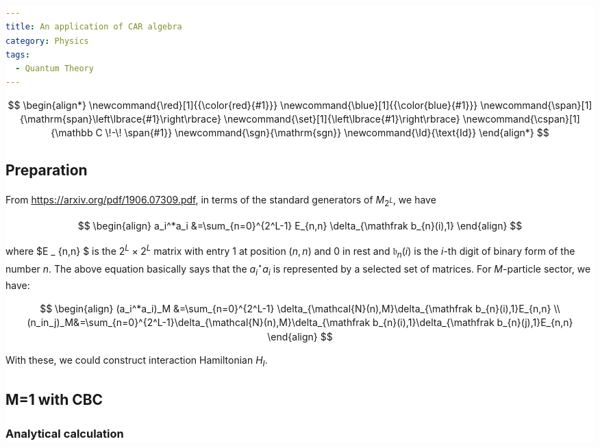 ```yaml
---
title: An application of CAR algebra
category: Physics
tags:
  - Quantum Theory
---
```



$$
\begin{align*}
\newcommand{\red}[1]{{\color{red}{#1}}}
\newcommand{\blue}[1]{{\color{blue}{#1}}}
\newcommand{\span}[1]{\mathrm{span}\left\lbrace{#1}\right\rbrace}
\newcommand{\set}[1]{\left\lbrace{#1}\right\rbrace}
\newcommand{\cspan}[1]{\mathbb C \!-\! \span{#1}}
\newcommand{\sgn}{\mathrm{sgn}}
\newcommand{\Id}{\text{Id}}
\end{align*}
$$


## Preparation

From https://arxiv.org/pdf/1906.07309.pdf, in terms of the standard generators of $M_{2^L}$, we have

$$
\begin{align}
a_i^*a_i &=\sum_{n=0}^{2^L-1} E_{n,n} \delta_{\mathfrak b_{n}(i),1} 
\end{align}
$$

where $E _ {n,n} $ is the $2^L\times2^L$ matrix with entry 1 at position $(n,n)$ and 0 in rest and $\mathfrak b _ {n}(i)$ is the $i$-th digit of binary form of the number $n$. The above equation basically says that the $a_i^\star a_i$ is represented by a selected set of matrices. For $M$-particle sector, we have:

$$
\begin{align}
(a_i^*a_i)_M
&=\sum_{n=0}^{2^L-1} \delta_{\mathcal{N}(n),M}\delta_{\mathfrak b_{n}(i),1}E_{n,n}  \\
(n_in_j)_M&=\sum_{n=0}^{2^L-1}\delta_{\mathcal{N}(n),M}\delta_{\mathfrak b_{n}(i),1}\delta_{\mathfrak b_{n}(j),1}E_{n,n}
\end{align}
$$

With these, we could construct interaction Hamiltonian $H_I$.

## M=1 with CBC

### Analytical calculation
